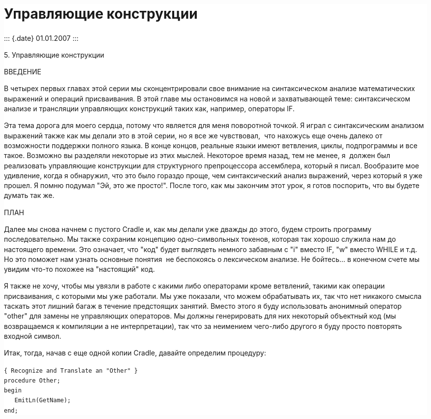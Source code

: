 Управляющие конструкции
=======================

::: {.date}
01.01.2007
:::

5\. Управляющие конструкции

ВВЕДЕНИЕ

В четырех первых главах этой серии мы сконцентрировали свое внимание на
синтаксическом анализе математических выражений и операций присваивания.
В этой главе мы остановимся на новой и захватывающей теме:
синтаксическом анализе и трансляции управляющих конструкций таких как,
например, операторы IF.

Эта тема дорога для моего сердца, потому что является для меня
поворотной точкой. Я играл с синтаксическим анализом выражений также как
мы делали это в этой серии, но я все же чувствовал,  что нахожусь еще
очень далеко от возможности поддержки полного языка. В конце концов,
реальные языки имеют ветвления, циклы, подпрограммы и все такое.
Возможно вы разделяли некоторые из этих мыслей. Некоторое время назад,
тем не менее, я  должен был реализовать управляющие конструкции для
структурного препроцессора ассемблера, который я писал. Вообразите мое
удивление, когда я обнаружил, что это было гораздо проще, чем
синтаксический анализ выражений, через который я уже прошел. Я помню
подумал \"Эй, это же просто!\". После того, как мы закончим этот урок, я
готов поспорить, что вы будете думать так же.

ПЛАН

Далее мы снова начнем с пустого Cradle и, как мы делали уже дважды до
этого, будем строить программу последовательно. Мы также сохраним
концепцию одно-символьных токенов, которая так хорошо служила нам до
настоящего времени. Это означает, что \"код\" будет выглядеть немного
забавным с \"i\" вместо IF, \"w\" вместо WHILE и т.д. Но это поможет нам
узнать основные понятия  не беспокоясь о лексическом анализе. Не
бойтесь\... в конечном счете мы увидим что-то похожее на \"настоящий\"
код.

Я также не хочу, чтобы мы увязли в работе с какими либо операторами
кроме ветвлений, такими как операции присваивания, с которыми мы уже
работали. Мы уже показали, что можем обрабатывать их, так что нет
никакого смысла таскать этот лишний багаж в течение предстоящих занятий.
Вместо этого я буду использовать анонимный оператор \"other\" для замены
не управляющих операторов. Мы должны генерировать для них некоторый
объектный код (мы возвращаемся к компиляции а не интерпретации), так что
за неимением чего-либо другого я буду просто повторять входной символ.

Итак, тогда, начав с еще одной копии Cradle, давайте определим
процедуру:

    { Recognize and Translate an "Other" } 
    procedure Other; 
    begin 
       EmitLn(GetName); 
    end; 
